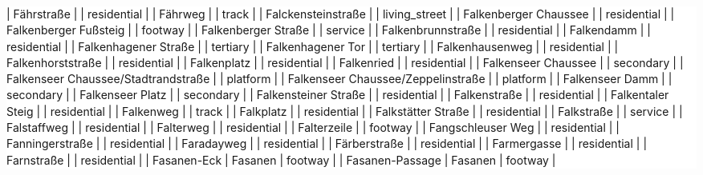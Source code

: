 | Fährstraße                                                          |                     | residential   |
| Fährweg                                                             |                     | track         |
| Falckensteinstraße                                                  |                     | living_street |
| Falkenberger Chaussee                                               |                     | residential   |
| Falkenberger Fußsteig                                               |                     | footway       |
| Falkenberger Straße                                                 |                     | service       |
| Falkenbrunnstraße                                                   |                     | residential   |
| Falkendamm                                                          |                     | residential   |
| Falkenhagener Straße                                                |                     | tertiary      |
| Falkenhagener Tor                                                   |                     | tertiary      |
| Falkenhausenweg                                                     |                     | residential   |
| Falkenhorststraße                                                   |                     | residential   |
| Falkenplatz                                                         |                     | residential   |
| Falkenried                                                          |                     | residential   |
| Falkenseer Chaussee                                                 |                     | secondary     |
| Falkenseer Chaussee/Stadtrandstraße                                 |                     | platform      |
| Falkenseer Chaussee/Zeppelinstraße                                  |                     | platform      |
| Falkenseer Damm                                                     |                     | secondary     |
| Falkenseer Platz                                                    |                     | secondary     |
| Falkensteiner Straße                                                |                     | residential   |
| Falkenstraße                                                        |                     | residential   |
| Falkentaler Steig                                                   |                     | residential   |
| Falkenweg                                                           |                     | track         |
| Falkplatz                                                           |                     | residential   |
| Falkstätter Straße                                                  |                     | residential   |
| Falkstraße                                                          |                     | service       |
| Falstaffweg                                                         |                     | residential   |
| Falterweg                                                           |                     | residential   |
| Falterzeile                                                         |                     | footway       |
| Fangschleuser Weg                                                   |                     | residential   |
| Fanningerstraße                                                     |                     | residential   |
| Faradayweg                                                          |                     | residential   |
| Färberstraße                                                        |                     | residential   |
| Farmergasse                                                         |                     | residential   |
| Farnstraße                                                          |                     | residential   |
| Fasanen-Eck                                                         | Fasanen             | footway       |
| Fasanen-Passage                                                     | Fasanen             | footway       |